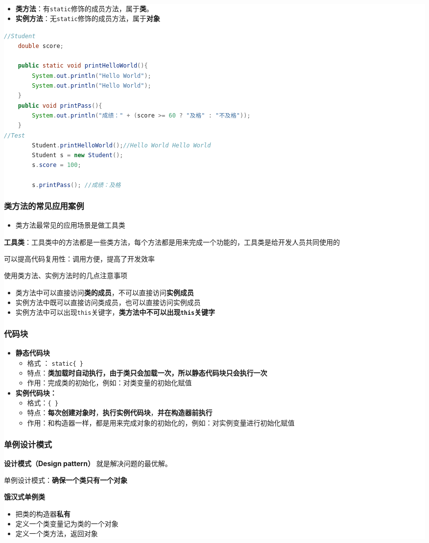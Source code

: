 - **类方法**：有`static`修饰的成员方法，属于**类**。
- **实例方法**：无`static`修饰的成员方法，属于**对象**

```java
//Student
	double score;

    public static void printHelloWorld(){
        System.out.println("Hello World");
        System.out.println("Hello World");
    }
    public void printPass(){
        System.out.println("成绩：" + (score >= 60 ? "及格" : "不及格"));
    }
//Test
        Student.printHelloWorld();//Hello World Hello World
        Student s = new Student();
        s.score = 100;

        s.printPass(); //成绩：及格
```

### 类方法的常见应用案例

- 类方法最常见的应用场景是做工具类

**工具类**：工具类中的方法都是一些类方法，每个方法都是用来完成一个功能的，工具类是给开发人员共同使用的

可以提高代码复用性：调用方便，提高了开发效率

使用类方法、实例方法时的几点注意事项

- 类方法中可以直接访问**类的成员**，不可以直接访问**实例成员**
- 实例方法中既可以直接访问类成员，也可以直接访问实例成员
- 实例方法中可以出现`this`关键字，**类方法中不可以出现`this`关键字**

### 代码块

- **静态代码块**
  - 格式 ： `static{ }`
  - 特点：**类加载时自动执行，由于类只会加载一次，所以静态代码块只会执行一次**
  - 作用：完成类的初始化，例如：对类变量的初始化赋值
- **实例代码块：**
  - 格式：`{ }`
  - 特点：**每次创建对象时**，**执行实例代码块**，**并在构造器前执行**
  - 作用：和构造器一样，都是用来完成对象的初始化的，例如：对实例变量进行初始化赋值

### 单例设计模式

**设计模式（Design pattern）** 就是解决问题的最优解。

单例设计模式：**确保一个类只有一个对象**

**饿汉式单例类**

- 把类的构造器**私有**
- 定义一个类变量记为类的一个对象
- 定义一个类方法，返回对象

